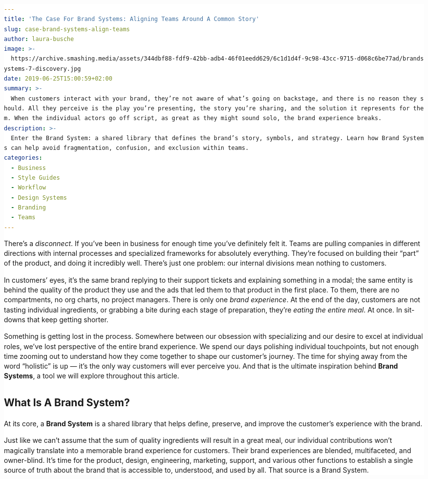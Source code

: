 ```yaml
---
title: 'The Case For Brand Systems: Aligning Teams Around A Common Story'
slug: case-brand-systems-align-teams
author: laura-busche
image: >-
  https://archive.smashing.media/assets/344dbf88-fdf9-42bb-adb4-46f01eedd629/6c1d1d4f-9c98-43cc-9715-d068c6be77ad/brandsystems-7-discovery.jpg
date: 2019-06-25T15:00:59+02:00
summary: >-
  When customers interact with your brand, they’re not aware of what’s going on backstage, and there is no reason they should. All they perceive is the play you’re presenting, the story you’re sharing, and the solution it represents for them. When the individual actors go off script, as great as they might sound solo, the brand experience breaks.
description: >-
  Enter the Brand System: a shared library that defines the brand’s story, symbols, and strategy. Learn how Brand Systems can help avoid fragmentation, confusion, and exclusion within teams.
categories:
  - Business
  - Style Guides
  - Workflow
  - Design Systems
  - Branding
  - Teams
---
```

<p>There’s a <em>disconnect</em>. If you’ve been in business for enough time you’ve definitely felt it. Teams are pulling companies in different directions with internal processes and specialized frameworks for absolutely everything. They’re focused on building their “part” of the product, and doing it incredibly well. There’s just one problem: our internal divisions mean nothing to customers.</p>

<p>In customers’ eyes, it’s the same brand replying to their support tickets and explaining something in a modal; the same entity is behind the quality of the product they use and the ads that led them to that product in the first place. To them, there are no compartments, no org charts, no project managers. There is only one <em>brand experience</em>. At the end of the day, customers are not tasting individual ingredients, or grabbing a bite during each stage of preparation, they’re <em>eating the entire meal</em>. At once. In sit-downs that keep getting shorter.</p>

<p>Something is getting lost in the process. Somewhere between our obsession with specializing and our desire to excel at individual roles, we’ve lost perspective of the entire brand experience. We spend our days polishing individual touchpoints, but not enough time zooming out to understand how they come together to shape our customer’s journey. The time for shying away from the word “holistic” is up &mdash; it’s the only way customers will ever perceive you. And that is the ultimate inspiration behind <strong>Brand Systems</strong>, a tool we will explore throughout this article.</p>

## What Is A Brand System?

<p>At its core, a <strong>Brand System</strong> is a shared library that helps define, preserve, and improve the customer’s experience with the brand.</p>

<p>Just like we can’t assume that the sum of quality ingredients will result in a great meal, our individual contributions won’t magically translate into a memorable brand experience for customers. Their brand experiences are blended, multifaceted, and owner-blind. It’s time for the product, design, engineering, marketing, support, and various other functions to establish a single source of truth about the brand that is accessible to, understood, and used by all. That source is a Brand System.</p>
